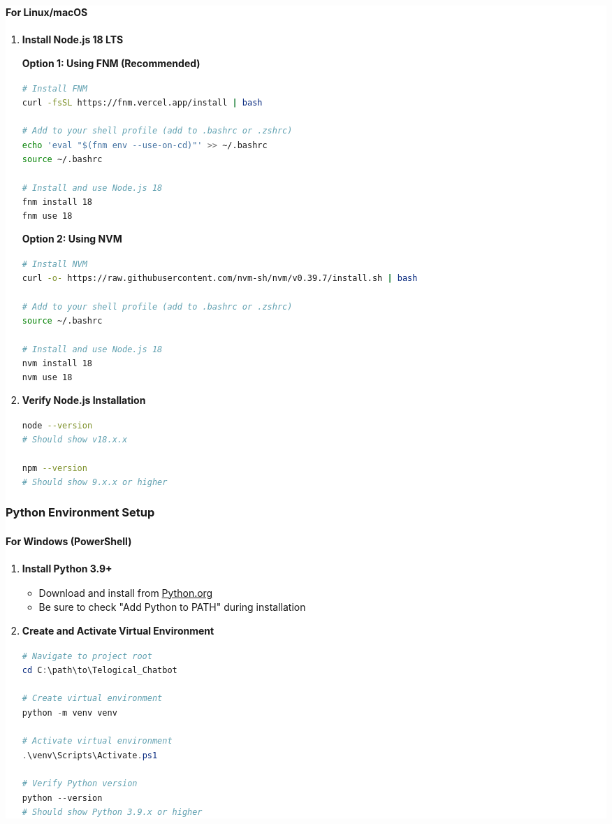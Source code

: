 #### For Linux/macOS

1. **Install Node.js 18 LTS**
   
   **Option 1: Using FNM (Recommended)**
   ```bash
   # Install FNM
   curl -fsSL https://fnm.vercel.app/install | bash
   
   # Add to your shell profile (add to .bashrc or .zshrc)
   echo 'eval "$(fnm env --use-on-cd)"' >> ~/.bashrc
   source ~/.bashrc
   
   # Install and use Node.js 18
   fnm install 18
   fnm use 18
   ```

   **Option 2: Using NVM**
   ```bash
   # Install NVM
   curl -o- https://raw.githubusercontent.com/nvm-sh/nvm/v0.39.7/install.sh | bash
   
   # Add to your shell profile (add to .bashrc or .zshrc)
   source ~/.bashrc
   
   # Install and use Node.js 18
   nvm install 18
   nvm use 18
   ```

2. **Verify Node.js Installation**
   ```bash
   node --version
   # Should show v18.x.x
   
   npm --version
   # Should show 9.x.x or higher
   ```

### Python Environment Setup

#### For Windows (PowerShell)

1. **Install Python 3.9+**
   - Download and install from [Python.org](https://www.python.org/downloads/)
   - Be sure to check "Add Python to PATH" during installation

2. **Create and Activate Virtual Environment**
   ```powershell
   # Navigate to project root
   cd C:\path\to\Telogical_Chatbot
   
   # Create virtual environment
   python -m venv venv
   
   # Activate virtual environment
   .\venv\Scripts\Activate.ps1
   
   # Verify Python version
   python --version
   # Should show Python 3.9.x or higher
   ```
